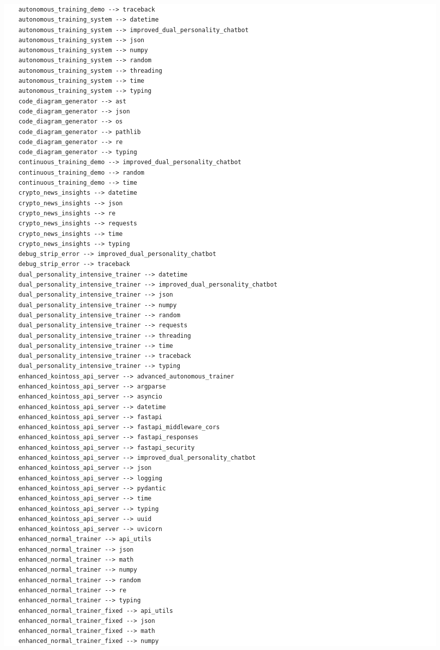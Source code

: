 ```mermaid
    autonomous_training_demo --> traceback
    autonomous_training_system --> datetime
    autonomous_training_system --> improved_dual_personality_chatbot
    autonomous_training_system --> json
    autonomous_training_system --> numpy
    autonomous_training_system --> random
    autonomous_training_system --> threading
    autonomous_training_system --> time
    autonomous_training_system --> typing
    code_diagram_generator --> ast
    code_diagram_generator --> json
    code_diagram_generator --> os
    code_diagram_generator --> pathlib
    code_diagram_generator --> re
    code_diagram_generator --> typing
    continuous_training_demo --> improved_dual_personality_chatbot
    continuous_training_demo --> random
    continuous_training_demo --> time
    crypto_news_insights --> datetime
    crypto_news_insights --> json
    crypto_news_insights --> re
    crypto_news_insights --> requests
    crypto_news_insights --> time
    crypto_news_insights --> typing
    debug_strip_error --> improved_dual_personality_chatbot
    debug_strip_error --> traceback
    dual_personality_intensive_trainer --> datetime
    dual_personality_intensive_trainer --> improved_dual_personality_chatbot
    dual_personality_intensive_trainer --> json
    dual_personality_intensive_trainer --> numpy
    dual_personality_intensive_trainer --> random
    dual_personality_intensive_trainer --> requests
    dual_personality_intensive_trainer --> threading
    dual_personality_intensive_trainer --> time
    dual_personality_intensive_trainer --> traceback
    dual_personality_intensive_trainer --> typing
    enhanced_kointoss_api_server --> advanced_autonomous_trainer
    enhanced_kointoss_api_server --> argparse
    enhanced_kointoss_api_server --> asyncio
    enhanced_kointoss_api_server --> datetime
    enhanced_kointoss_api_server --> fastapi
    enhanced_kointoss_api_server --> fastapi_middleware_cors
    enhanced_kointoss_api_server --> fastapi_responses
    enhanced_kointoss_api_server --> fastapi_security
    enhanced_kointoss_api_server --> improved_dual_personality_chatbot
    enhanced_kointoss_api_server --> json
    enhanced_kointoss_api_server --> logging
    enhanced_kointoss_api_server --> pydantic
    enhanced_kointoss_api_server --> time
    enhanced_kointoss_api_server --> typing
    enhanced_kointoss_api_server --> uuid
    enhanced_kointoss_api_server --> uvicorn
    enhanced_normal_trainer --> api_utils
    enhanced_normal_trainer --> json
    enhanced_normal_trainer --> math
    enhanced_normal_trainer --> numpy
    enhanced_normal_trainer --> random
    enhanced_normal_trainer --> re
    enhanced_normal_trainer --> typing
    enhanced_normal_trainer_fixed --> api_utils
    enhanced_normal_trainer_fixed --> json
    enhanced_normal_trainer_fixed --> math
    enhanced_normal_trainer_fixed --> numpy
```
